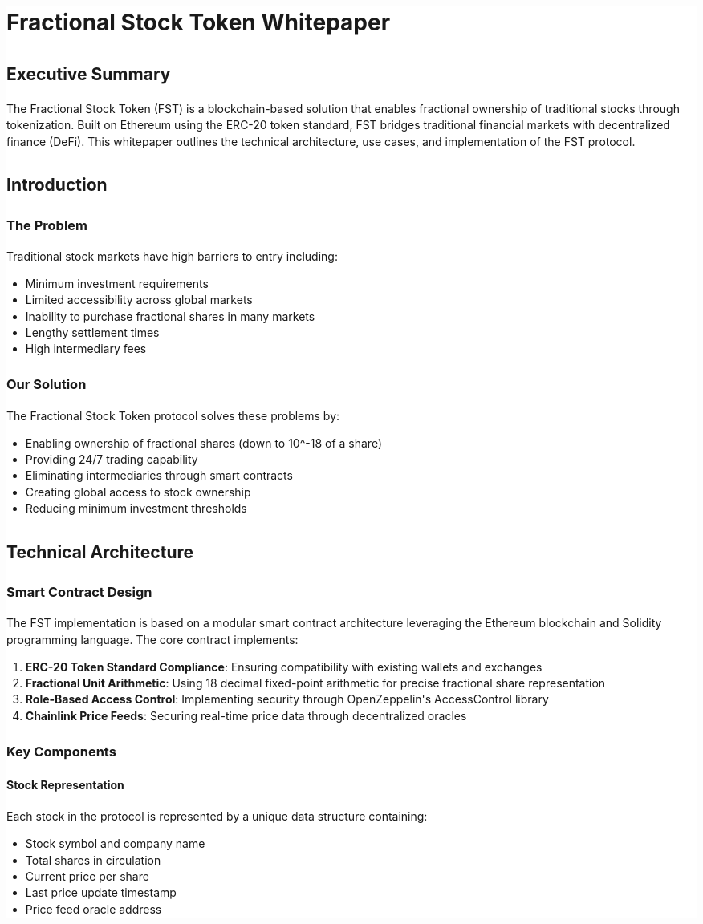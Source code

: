 # Fractional Stock Token Whitepaper

## Executive Summary

The Fractional Stock Token (FST) is a blockchain-based solution that enables fractional ownership of traditional stocks through tokenization. Built on Ethereum using the ERC-20 token standard, FST bridges traditional financial markets with decentralized finance (DeFi). This whitepaper outlines the technical architecture, use cases, and implementation of the FST protocol.

## Introduction

### The Problem

Traditional stock markets have high barriers to entry including:
- Minimum investment requirements
- Limited accessibility across global markets
- Inability to purchase fractional shares in many markets
- Lengthy settlement times
- High intermediary fees

### Our Solution

The Fractional Stock Token protocol solves these problems by:
- Enabling ownership of fractional shares (down to 10^-18 of a share)
- Providing 24/7 trading capability
- Eliminating intermediaries through smart contracts
- Creating global access to stock ownership
- Reducing minimum investment thresholds

## Technical Architecture

### Smart Contract Design

The FST implementation is based on a modular smart contract architecture leveraging the Ethereum blockchain and Solidity programming language. The core contract implements:

1. **ERC-20 Token Standard Compliance**: Ensuring compatibility with existing wallets and exchanges
2. **Fractional Unit Arithmetic**: Using 18 decimal fixed-point arithmetic for precise fractional share representation
3. **Role-Based Access Control**: Implementing security through OpenZeppelin's AccessControl library
4. **Chainlink Price Feeds**: Securing real-time price data through decentralized oracles

### Key Components

#### Stock Representation
Each stock in the protocol is represented by a unique data structure containing:
- Stock symbol and company name
- Total shares in circulation
- Current price per share
- Last price update timestamp
- Price feed oracle address

